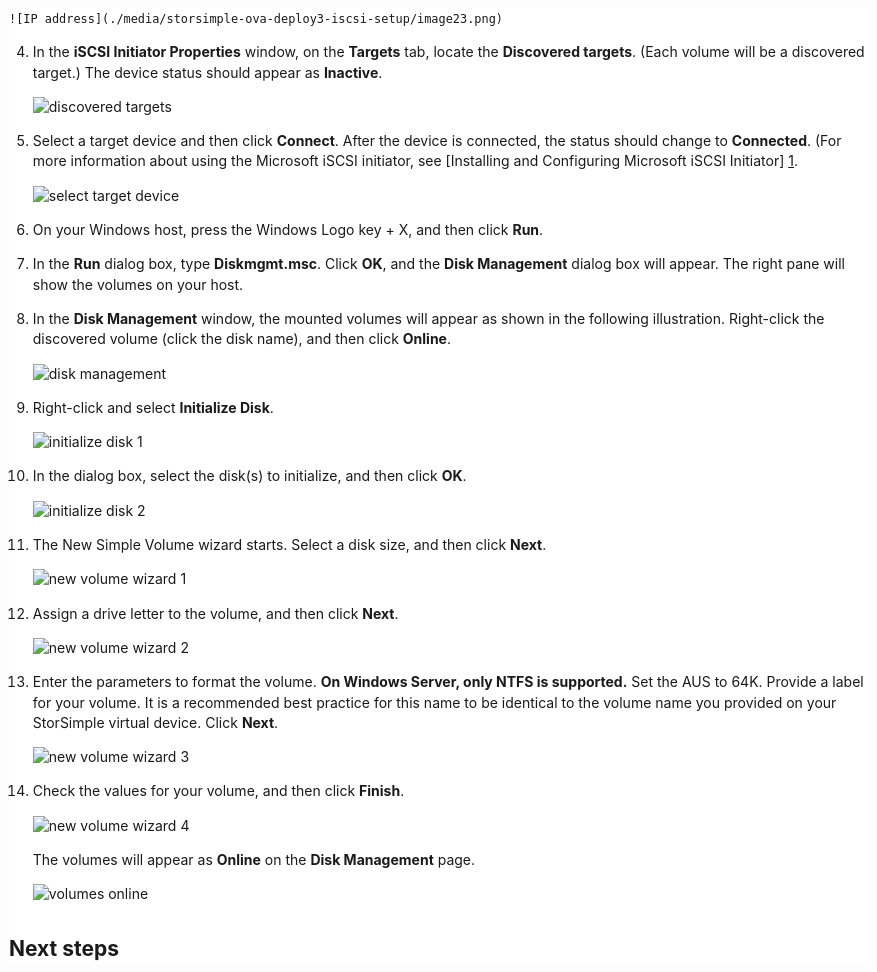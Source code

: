     ![IP address](./media/storsimple-ova-deploy3-iscsi-setup/image23.png)

4. In the **iSCSI Initiator Properties** window, on the **Targets** tab, locate the **Discovered targets**. (Each volume will be a discovered target.) The device status should appear as **Inactive**.

    ![discovered targets](./media/storsimple-ova-deploy3-iscsi-setup/image24.png)

5. Select a target device and then click **Connect**. After the device is connected, the status should change to **Connected**. (For more information about using the Microsoft iSCSI initiator, see [Installing and Configuring Microsoft iSCSI Initiator] [1].

    ![select target device](./media/storsimple-ova-deploy3-iscsi-setup/image25.png)

6. On your Windows host, press the Windows Logo key + X, and then click **Run**.

7. In the **Run** dialog box, type **Diskmgmt.msc**. Click **OK**, and the **Disk Management** dialog box will appear. The right pane will show the volumes on your host.

8. In the **Disk Management** window, the mounted volumes will appear as shown in the following illustration. Right-click the discovered volume (click the disk name), and then click **Online**.

    ![disk management](./media/storsimple-ova-deploy3-iscsi-setup/image26.png)

9. Right-click and select **Initialize Disk**.

    ![initialize disk 1](./media/storsimple-ova-deploy3-iscsi-setup/image27.png)

10. In the dialog box, select the disk(s) to initialize, and then click **OK**.

    ![initialize disk 2](./media/storsimple-ova-deploy3-iscsi-setup/image28.png)

11. The New Simple Volume wizard starts. Select a disk size, and then click **Next**.

    ![new volume wizard 1](./media/storsimple-ova-deploy3-iscsi-setup/image29.png)

12. Assign a drive letter to the volume, and then click **Next**.

    ![new volume wizard 2](./media/storsimple-ova-deploy3-iscsi-setup/image30.png)

13. Enter the parameters to format the volume. **On Windows Server, only NTFS is supported.** Set the AUS to 64K. Provide a label for your volume. It is a recommended best practice for this name to be identical to the volume name you provided on your StorSimple virtual device. Click **Next**.

    ![new volume wizard 3](./media/storsimple-ova-deploy3-iscsi-setup/image31.png)

14. Check the values for your volume, and then click **Finish**.

    ![new volume wizard 4](./media/storsimple-ova-deploy3-iscsi-setup/image32.png)

    The volumes will appear as **Online** on the **Disk Management** page.

    ![volumes online](./media/storsimple-ova-deploy3-iscsi-setup/image33.png)

## <a name="next-steps"></a>Next steps


[1]: https://technet.microsoft.com/library/ee338480(WS.10).aspx